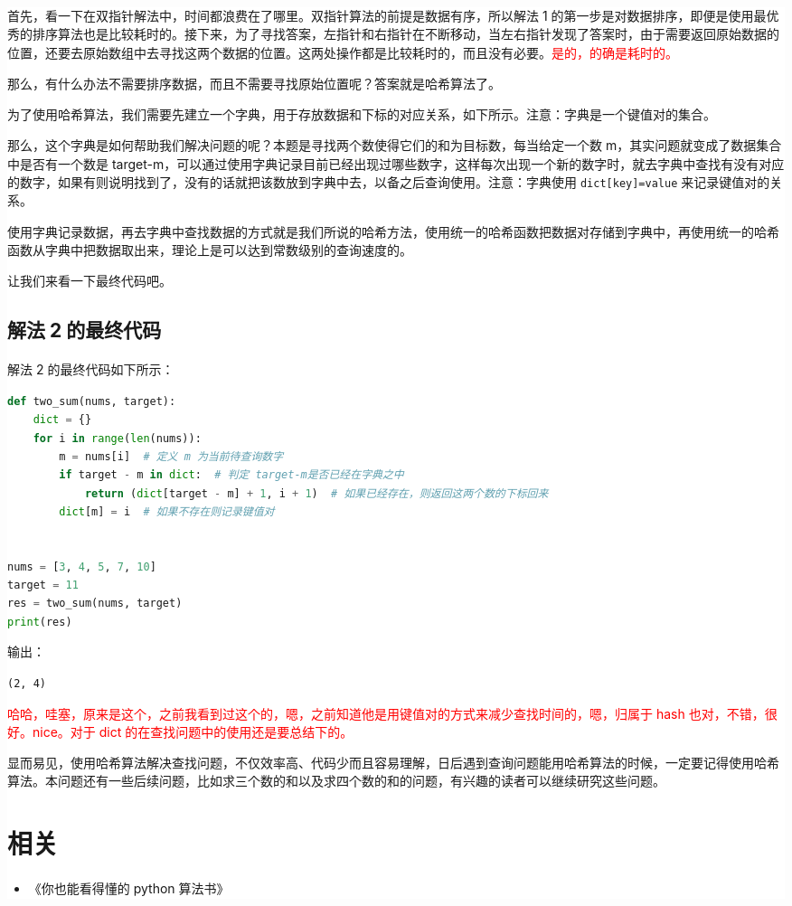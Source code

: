 首先，看一下在双指针解法中，时间都浪费在了哪里。双指针算法的前提是数据有序，所以解法 1 的第一步是对数据排序，即便是使用最优秀的排序算法也是比较耗时的。接下来，为了寻找答案，左指针和右指针在不断移动，当左右指针发现了答案时，由于需要返回原始数据的位置，还要去原始数组中去寻找这两个数据的位置。这两处操作都是比较耗时的，而且没有必要。<span style="color:red;">是的，的确是耗时的。</span>

那么，有什么办法不需要排序数据，而且不需要寻找原始位置呢？答案就是哈希算法了。

为了使用哈希算法，我们需要先建立一个字典，用于存放数据和下标的对应关系，如下所示。注意：字典是一个键值对的集合。

那么，这个字典是如何帮助我们解决问题的呢？本题是寻找两个数使得它们的和为目标数，每当给定一个数 m，其实问题就变成了数据集合中是否有一个数是 target-m，可以通过使用字典记录目前已经出现过哪些数字，这样每次出现一个新的数字时，就去字典中查找有没有对应的数字，如果有则说明找到了，没有的话就把该数放到字典中去，以备之后查询使用。注意：字典使用 `dict[key]=value` 来记录键值对的关系。

使用字典记录数据，再去字典中查找数据的方式就是我们所说的哈希方法，使用统一的哈希函数把数据对存储到字典中，再使用统一的哈希函数从字典中把数据取出来，理论上是可以达到常数级别的查询速度的。

让我们来看一下最终代码吧。

## 解法 2 的最终代码

解法 2 的最终代码如下所示：

```py
def two_sum(nums, target):
    dict = {}
    for i in range(len(nums)):
        m = nums[i]  # 定义 m 为当前待查询数字
        if target - m in dict:  # 判定 target-m是否已经在字典之中
            return (dict[target - m] + 1, i + 1)  # 如果已经存在，则返回这两个数的下标回来
        dict[m] = i  # 如果不存在则记录键值对


nums = [3, 4, 5, 7, 10]
target = 11
res = two_sum(nums, target)
print(res)
```


输出：

```
(2, 4)
```

<span style="color:red;">哈哈，哇塞，原来是这个，之前我看到过这个的，嗯，之前知道他是用键值对的方式来减少查找时间的，嗯，归属于 hash 也对，不错，很好。nice。对于 dict 的在查找问题中的使用还是要总结下的。</span>

显而易见，使用哈希算法解决查找问题，不仅效率高、代码少而且容易理解，日后遇到查询问题能用哈希算法的时候，一定要记得使用哈希算法。本问题还有一些后续问题，比如求三个数的和以及求四个数的和的问题，有兴趣的读者可以继续研究这些问题。



# 相关

- 《你也能看得懂的 python 算法书》

